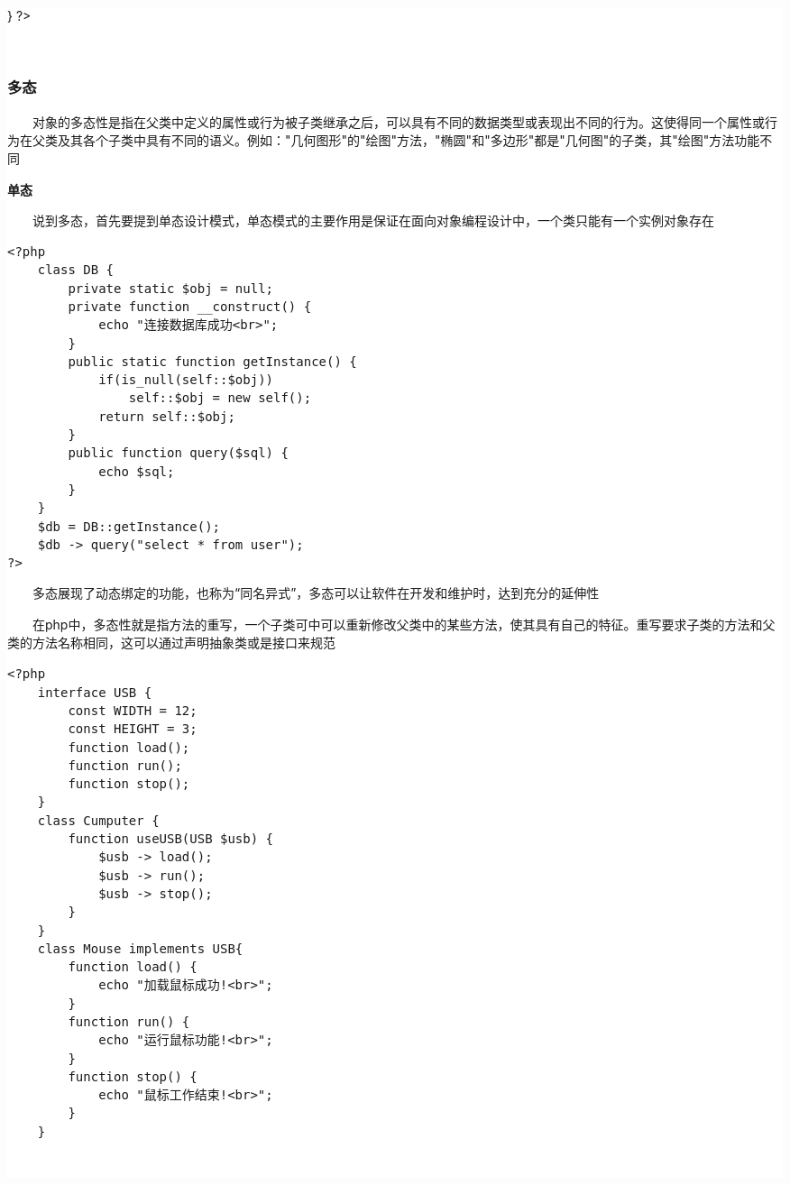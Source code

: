 }
?&gt;</pre>
</div>

&nbsp;

### 多态

&emsp;&emsp;对象的多态性是指在父类中定义的属性或行为被子类继承之后，可以具有不同的数据类型或表现出不同的行为。这使得同一个属性或行为在父类及其各个子类中具有不同的语义。例如："几何图形"的"绘图"方法，"椭圆"和"多边形"都是"几何图"的子类，其"绘图"方法功能不同

**单态**

&emsp;&emsp;说到多态，首先要提到单态设计模式，单态模式的主要作用是保证在面向对象编程设计中，一个类只能有一个实例对象存在

<div>
<pre>&lt;?php
    class DB {
        private static $obj = null;          
        private function __construct() {  
            echo "连接数据库成功&lt;br&gt;";
        }   
        public static function getInstance() {   
            if(is_null(self::$obj))                
                self::$obj = new self();           
            return self::$obj;                     
        }
        public function query($sql) {     
            echo $sql;
        }
    }
    $db = DB::getInstance();                 
    $db -&gt; query("select * from user");   
?&gt;</pre>
</div>

&emsp;&emsp;多态展现了动态绑定的功能，也称为&ldquo;同名异式&rdquo;，多态可以让软件在开发和维护时，达到充分的延伸性

&emsp;&emsp;在php中，多态性就是指方法的重写，一个子类可中可以重新修改父类中的某些方法，使其具有自己的特征。重写要求子类的方法和父类的方法名称相同，这可以通过声明抽象类或是接口来规范

<div>
<pre>&lt;?php
    interface USB {
        const WIDTH = 12;
        const HEIGHT = 3;            
        function load();
        function run();
        function stop();    
    }
    class Cumputer {
        function useUSB(USB $usb) {
            $usb -&gt; load();
            $usb -&gt; run();
            $usb -&gt; stop();        
        }
    }
    class Mouse implements USB{
        function load() {
            echo "加载鼠标成功!&lt;br&gt;";
        }
        function run() {
            echo "运行鼠标功能!&lt;br&gt;";
        }
        function stop() {
            echo "鼠标工作结束!&lt;br&gt;";
        }
    }